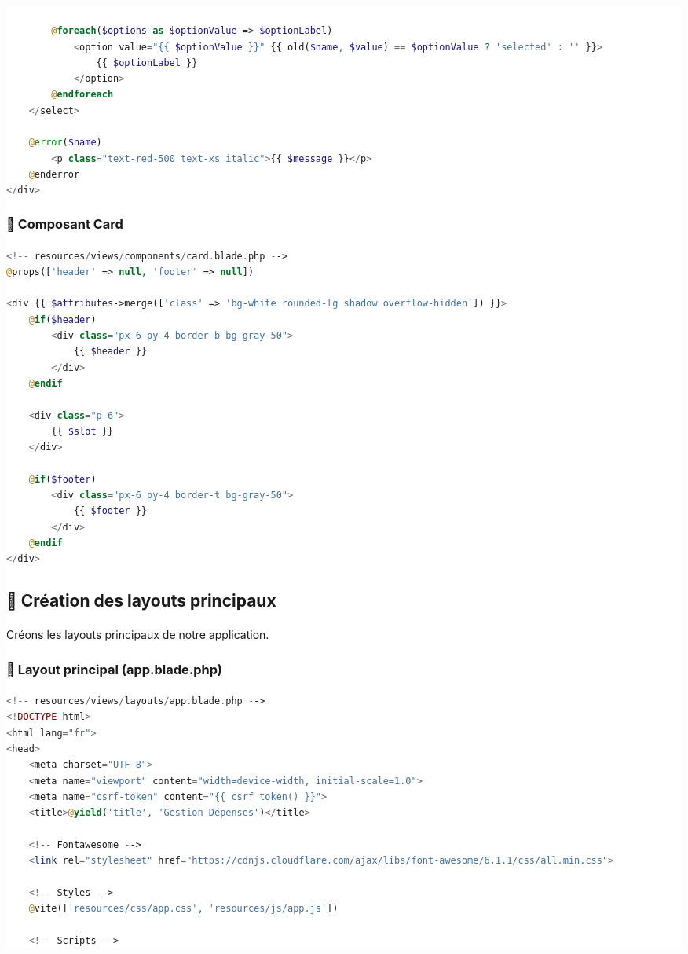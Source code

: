```php
        
        @foreach($options as $optionValue => $optionLabel)
            <option value="{{ $optionValue }}" {{ old($name, $value) == $optionValue ? 'selected' : '' }}>
                {{ $optionLabel }}
            </option>
        @endforeach
    </select>
    
    @error($name)
        <p class="text-red-500 text-xs italic">{{ $message }}</p>
    @enderror
</div>
```

### 🔹 **Composant Card**

```php
<!-- resources/views/components/card.blade.php -->
@props(['header' => null, 'footer' => null])

<div {{ $attributes->merge(['class' => 'bg-white rounded-lg shadow overflow-hidden']) }}>
    @if($header)
        <div class="px-6 py-4 border-b bg-gray-50">
            {{ $header }}
        </div>
    @endif
    
    <div class="p-6">
        {{ $slot }}
    </div>
    
    @if($footer)
        <div class="px-6 py-4 border-t bg-gray-50">
            {{ $footer }}
        </div>
    @endif
</div>
```

## 📄 Création des layouts principaux

Créons les layouts principaux de notre application.

### 🔹 **Layout principal (app.blade.php)**

```php
<!-- resources/views/layouts/app.blade.php -->
<!DOCTYPE html>
<html lang="fr">
<head>
    <meta charset="UTF-8">
    <meta name="viewport" content="width=device-width, initial-scale=1.0">
    <meta name="csrf-token" content="{{ csrf_token() }}">
    <title>@yield('title', 'Gestion Dépenses')</title>
    
    <!-- Fontawesome -->
    <link rel="stylesheet" href="https://cdnjs.cloudflare.com/ajax/libs/font-awesome/6.1.1/css/all.min.css">
    
    <!-- Styles -->
    @vite(['resources/css/app.css', 'resources/js/app.js'])
    
    <!-- Scripts -->
```